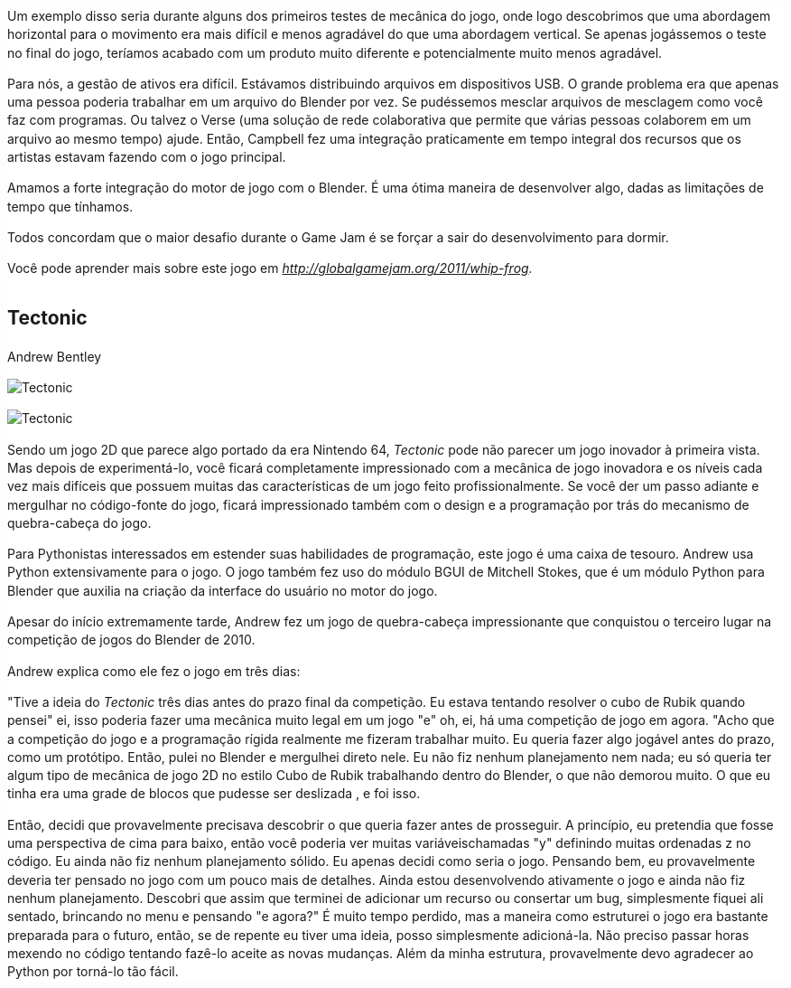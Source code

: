 Um exemplo disso seria durante alguns dos primeiros testes de mecânica do jogo, onde logo descobrimos que uma abordagem horizontal para o movimento era mais difícil e menos agradável do que uma abordagem vertical. Se apenas jogássemos o teste no final do jogo, teríamos acabado com um produto muito diferente e potencialmente muito menos agradável.

Para nós, a gestão de ativos era difícil. Estávamos distribuindo arquivos em dispositivos USB. O grande problema era que apenas uma pessoa poderia trabalhar em um arquivo do Blender por vez. Se pudéssemos mesclar arquivos de mesclagem como você faz com programas. Ou talvez o Verse (uma solução de rede colaborativa que permite que várias pessoas colaborem em um arquivo ao mesmo tempo) ajude. Então, Campbell fez uma integração praticamente em tempo integral dos recursos que os artistas estavam fazendo com o jogo principal.

Amamos a forte integração do motor de jogo com o Blender. É uma ótima maneira de desenvolver algo, dadas as limitações de tempo que tínhamos.

Todos concordam que o maior desafio durante o Game Jam é se forçar a sair do desenvolvimento para dormir.

Você pode aprender mais sobre este jogo em _http://globalgamejam.org/2011/whip-frog._

## Tectonic <a id="Tectonic"></a>

Andrew Bentley

![Tectonic](../figures/Chapter10/Fig10-11.png)

![Tectonic](../figures/Chapter10/Fig10-12.png)

Sendo um jogo 2D que parece algo portado da era Nintendo 64, _Tectonic_ pode não parecer um jogo inovador à primeira vista. Mas depois de experimentá-lo, você ficará completamente impressionado com a mecânica de jogo inovadora e os níveis cada vez mais difíceis que possuem muitas das características de um jogo feito profissionalmente. Se você der um passo adiante e mergulhar no código-fonte do jogo, ficará impressionado também com o design e a programação por trás do mecanismo de quebra-cabeça do jogo.

Para Pythonistas interessados em estender suas habilidades de programação, este jogo é uma caixa de tesouro. Andrew usa Python extensivamente para o jogo. O jogo também fez uso do módulo BGUI de Mitchell Stokes, que é um módulo Python para Blender que auxilia na criação da interface do usuário no motor do jogo.

Apesar do início extremamente tarde, Andrew fez um jogo de quebra-cabeça impressionante que conquistou o terceiro lugar na competição de jogos do Blender de 2010.

Andrew explica como ele fez o jogo em três dias:

"Tive a ideia do _Tectonic_ três dias antes do prazo final da competição. Eu estava tentando resolver o cubo de Rubik quando pensei" ei, isso poderia fazer uma mecânica muito legal em um jogo "e" oh, ei, há uma competição de jogo em agora. "Acho que a competição do jogo e a programação rígida realmente me fizeram trabalhar muito. Eu queria fazer algo jogável antes do prazo, como um protótipo. Então, pulei no Blender e mergulhei direto nele. Eu não fiz nenhum planejamento nem nada; eu só queria ter algum tipo de mecânica de jogo 2D no estilo Cubo de Rubik trabalhando dentro do Blender, o que não demorou muito. O que eu tinha era uma grade de blocos que pudesse ser deslizada , e foi isso.

Então, decidi que provavelmente precisava descobrir o que queria fazer antes de prosseguir. A princípio, eu pretendia que fosse uma perspectiva de cima para baixo, então você poderia ver muitas variáveis ​​chamadas "y" definindo muitas ordenadas z no código. Eu ainda não fiz nenhum planejamento sólido. Eu apenas decidi como seria o jogo. Pensando bem, eu provavelmente deveria ter pensado no jogo com um pouco mais de detalhes. Ainda estou desenvolvendo ativamente o jogo e ainda não fiz nenhum planejamento. Descobri que assim que terminei de adicionar um recurso ou consertar um bug, simplesmente fiquei ali sentado, brincando no menu e pensando "e agora?" É muito tempo perdido, mas a maneira como estruturei o jogo era bastante preparada para o futuro, então, se de repente eu tiver uma ideia, posso simplesmente adicioná-la. Não preciso passar horas mexendo no código tentando fazê-lo aceite as novas mudanças. Além da minha estrutura, provavelmente devo agradecer ao Python por torná-lo tão fácil.
